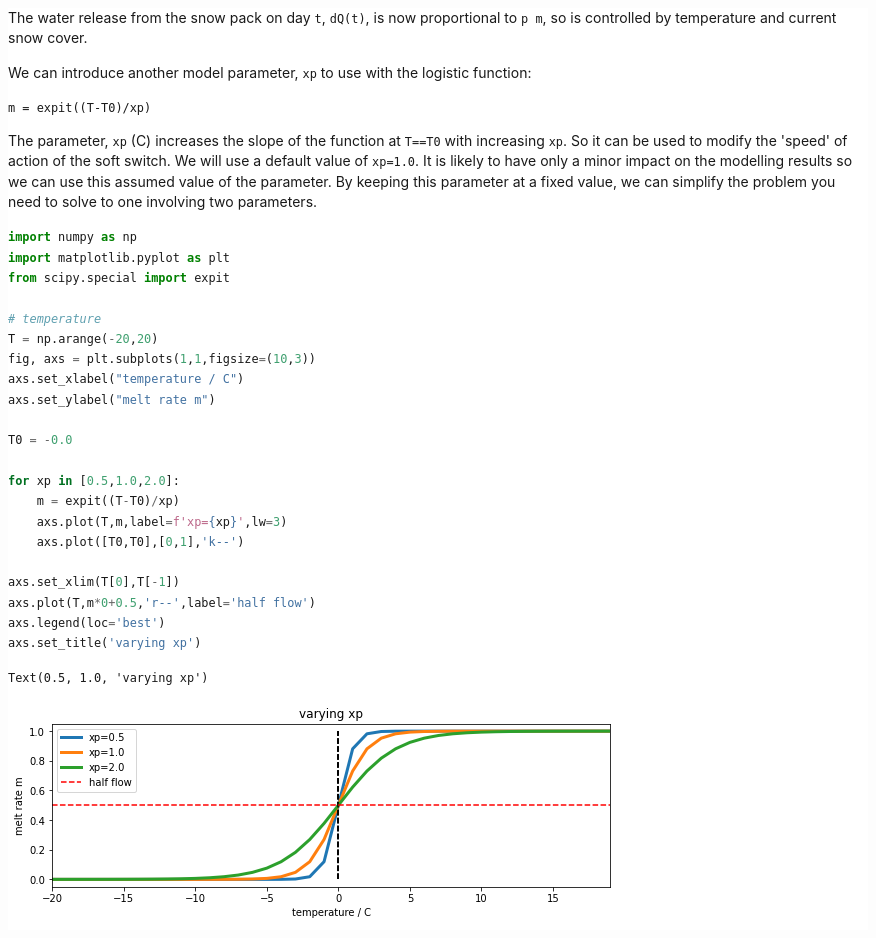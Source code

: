 

The water release from the snow pack on day `t`, `dQ(t)`, is now proportional to `p m`, so is controlled by temperature and current snow cover. 

We can introduce another model parameter, `xp` to use with the logistic function:


    m = expit((T-T0)/xp)
    
The parameter, `xp` (C) increases the slope of the function at `T==T0` with increasing `xp`. So it can be used to modify the 'speed' of action of the soft switch. We will use a default value of `xp=1.0`. It is likely to have only a minor impact on the modelling results so we can use this assumed value of the parameter. By keeping this parameter at a fixed value, we can simplify the problem you need to solve to one involving two parameters.


```python
import numpy as np
import matplotlib.pyplot as plt
from scipy.special import expit

# temperature
T = np.arange(-20,20)
fig, axs = plt.subplots(1,1,figsize=(10,3))
axs.set_xlabel("temperature / C")
axs.set_ylabel("melt rate m")

T0 = -0.0

for xp in [0.5,1.0,2.0]:
    m = expit((T-T0)/xp)
    axs.plot(T,m,label=f'xp={xp}',lw=3)
    axs.plot([T0,T0],[0,1],'k--')
    
axs.set_xlim(T[0],T[-1])
axs.plot(T,m*0+0.5,'r--',label='half flow')
axs.legend(loc='best')
axs.set_title('varying xp')
```




    Text(0.5, 1.0, 'varying xp')




    
![png](066_Part2_files/066_Part2_16_1.png)
    